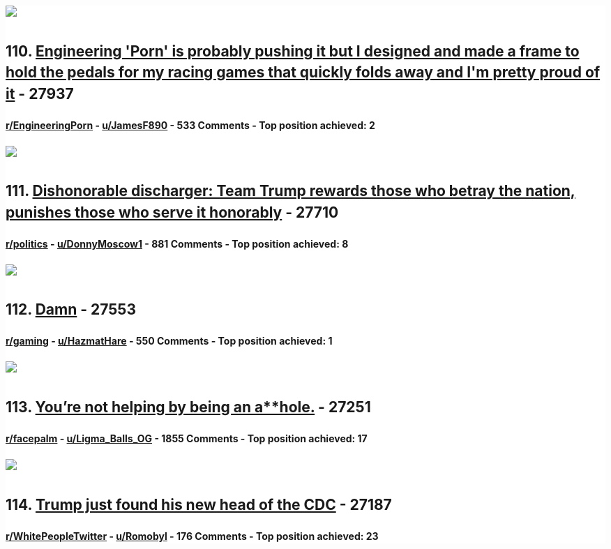 <a href="https://www.theatlantic.com/technology/archive/2019/07/how-polio-inspired-the-creation-of-candy-land/594424/"><img src="https://a.thumbs.redditmedia.com/fd3LI17aDCacFkDErz6f4Byi7qd8hxxCNseG1QuiLb8.jpg"></img></a>

## 110. [Engineering 'Porn' is probably pushing it but I designed and made a frame to hold the pedals for my racing games that quickly folds away and I'm pretty proud of it](http://reddit.com/r/EngineeringPorn/comments/hp8nlo/engineering_porn_is_probably_pushing_it_but_i/) - 27937
#### [r/EngineeringPorn](http://reddit.com/r/EngineeringPorn) - [u/JamesF890](http://reddit.com/u/JamesF890) - 533 Comments - Top position achieved: 2

<a href="https://v.redd.it/cwt2ewhwt7a51"><img src="https://b.thumbs.redditmedia.com/__-MB_-ptcTrp6RfQyPhB5fBRCCqKu3yTSLCXliZyBk.jpg"></img></a>

## 111. [Dishonorable discharger: Team Trump rewards those who betray the nation, punishes those who serve it honorably](http://reddit.com/r/politics/comments/hp75n5/dishonorable_discharger_team_trump_rewards_those/) - 27710
#### [r/politics](http://reddit.com/r/politics) - [u/DonnyMoscow1](http://reddit.com/u/DonnyMoscow1) - 881 Comments - Top position achieved: 8

<a href="https://www.nydailynews.com/opinion/ny-edit-vindman-20200711-ubw6z73f2jeyboap3ftjtgvvyu-story.html"><img src="https://b.thumbs.redditmedia.com/Izc5VnjZ-7QVbvJIbMeXpXYAmZwuPcOXXoHhVu5GN-k.jpg"></img></a>

## 112. [Damn](http://reddit.com/r/gaming/comments/hp9lby/damn/) - 27553
#### [r/gaming](http://reddit.com/r/gaming) - [u/HazmatHare](http://reddit.com/u/HazmatHare) - 550 Comments - Top position achieved: 1

<a href="https://i.redd.it/zq4iiv2q78a51.jpg"><img src="https://b.thumbs.redditmedia.com/7Xk5EBiSKmml4n2e5kvGH2q2CvJI9e8qQdGUMfg9uTg.jpg"></img></a>

## 113. [You’re not helping by being an a**hole.](http://reddit.com/r/facepalm/comments/hp8l5b/youre_not_helping_by_being_an_ahole/) - 27251
#### [r/facepalm](http://reddit.com/r/facepalm) - [u/Ligma_Balls_OG](http://reddit.com/u/Ligma_Balls_OG) - 1855 Comments - Top position achieved: 17

<a href="https://i.redd.it/w1g1fbmvs7a51.jpg"><img src="https://a.thumbs.redditmedia.com/sG_7LZyJuvcTxj2_AVc7Gy0S1PpzQuiOYTWSLXms9R4.jpg"></img></a>

## 114. [Trump just found his new head of the CDC](http://reddit.com/r/WhitePeopleTwitter/comments/hpe02e/trump_just_found_his_new_head_of_the_cdc/) - 27187
#### [r/WhitePeopleTwitter](http://reddit.com/r/WhitePeopleTwitter) - [u/Romobyl](http://reddit.com/u/Romobyl) - 176 Comments - Top position achieved: 23
